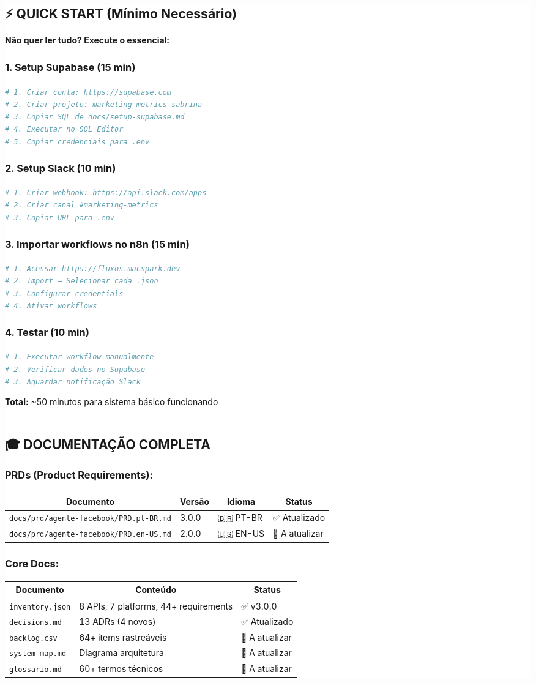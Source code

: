 
## ⚡ QUICK START (Mínimo Necessário)

**Não quer ler tudo? Execute o essencial:**

### **1. Setup Supabase** (15 min)
```bash
# 1. Criar conta: https://supabase.com
# 2. Criar projeto: marketing-metrics-sabrina
# 3. Copiar SQL de docs/setup-supabase.md
# 4. Executar no SQL Editor
# 5. Copiar credenciais para .env
```

### **2. Setup Slack** (10 min)
```bash
# 1. Criar webhook: https://api.slack.com/apps
# 2. Criar canal #marketing-metrics
# 3. Copiar URL para .env
```

### **3. Importar workflows no n8n** (15 min)
```bash
# 1. Acessar https://fluxos.macspark.dev
# 2. Import → Selecionar cada .json
# 3. Configurar credentials
# 4. Ativar workflows
```

### **4. Testar** (10 min)
```bash
# 1. Executar workflow manualmente
# 2. Verificar dados no Supabase
# 3. Aguardar notificação Slack
```

**Total:** ~50 minutos para sistema básico funcionando

---

## 🎓 DOCUMENTAÇÃO COMPLETA

### **PRDs (Product Requirements):**
| Documento | Versão | Idioma | Status |
|-----------|--------|--------|--------|
| `docs/prd/agente-facebook/PRD.pt-BR.md` | 3.0.0 | 🇧🇷 PT-BR | ✅ Atualizado |
| `docs/prd/agente-facebook/PRD.en-US.md` | 2.0.0 | 🇺🇸 EN-US | 📅 A atualizar |

### **Core Docs:**
| Documento | Conteúdo | Status |
|-----------|----------|--------|
| `inventory.json` | 8 APIs, 7 platforms, 44+ requirements | ✅ v3.0.0 |
| `decisions.md` | 13 ADRs (4 novos) | ✅ Atualizado |
| `backlog.csv` | 64+ items rastreáveis | 📅 A atualizar |
| `system-map.md` | Diagrama arquitetura | 📅 A atualizar |
| `glossario.md` | 60+ termos técnicos | 📅 A atualizar |

